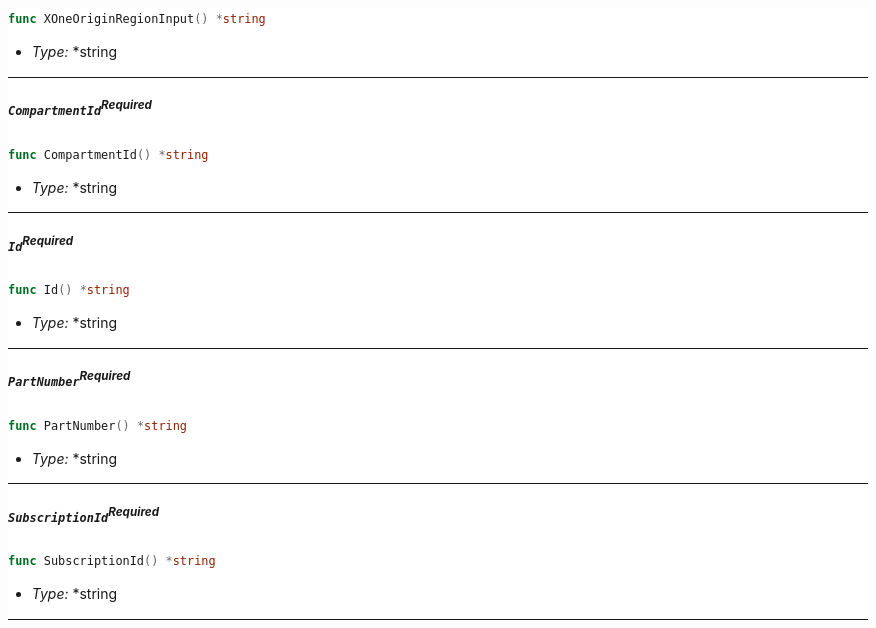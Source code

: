 ```go
func XOneOriginRegionInput() *string
```

- *Type:* *string

---

##### `CompartmentId`<sup>Required</sup> <a name="CompartmentId" id="rhizo-co-terraform-provider-oci.dataOciOsubSubscriptionRatecards.DataOciOsubSubscriptionRatecards.property.compartmentId"></a>

```go
func CompartmentId() *string
```

- *Type:* *string

---

##### `Id`<sup>Required</sup> <a name="Id" id="rhizo-co-terraform-provider-oci.dataOciOsubSubscriptionRatecards.DataOciOsubSubscriptionRatecards.property.id"></a>

```go
func Id() *string
```

- *Type:* *string

---

##### `PartNumber`<sup>Required</sup> <a name="PartNumber" id="rhizo-co-terraform-provider-oci.dataOciOsubSubscriptionRatecards.DataOciOsubSubscriptionRatecards.property.partNumber"></a>

```go
func PartNumber() *string
```

- *Type:* *string

---

##### `SubscriptionId`<sup>Required</sup> <a name="SubscriptionId" id="rhizo-co-terraform-provider-oci.dataOciOsubSubscriptionRatecards.DataOciOsubSubscriptionRatecards.property.subscriptionId"></a>

```go
func SubscriptionId() *string
```

- *Type:* *string

---
